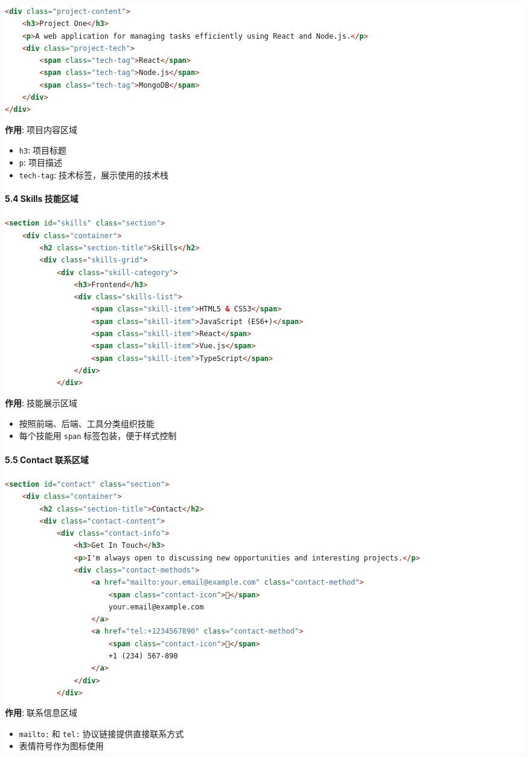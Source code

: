 ```html
<div class="project-content">
    <h3>Project One</h3>
    <p>A web application for managing tasks efficiently using React and Node.js.</p>
    <div class="project-tech">
        <span class="tech-tag">React</span>
        <span class="tech-tag">Node.js</span>
        <span class="tech-tag">MongoDB</span>
    </div>
</div>
```
**作用**: 项目内容区域
- `h3`: 项目标题
- `p`: 项目描述
- `tech-tag`: 技术标签，展示使用的技术栈

#### 5.4 Skills 技能区域

```html
<section id="skills" class="section">
    <div class="container">
        <h2 class="section-title">Skills</h2>
        <div class="skills-grid">
            <div class="skill-category">
                <h3>Frontend</h3>
                <div class="skills-list">
                    <span class="skill-item">HTML5 & CSS3</span>
                    <span class="skill-item">JavaScript (ES6+)</span>
                    <span class="skill-item">React</span>
                    <span class="skill-item">Vue.js</span>
                    <span class="skill-item">TypeScript</span>
                </div>
            </div>
```
**作用**: 技能展示区域
- 按照前端、后端、工具分类组织技能
- 每个技能用 `span` 标签包装，便于样式控制

#### 5.5 Contact 联系区域

```html
<section id="contact" class="section">
    <div class="container">
        <h2 class="section-title">Contact</h2>
        <div class="contact-content">
            <div class="contact-info">
                <h3>Get In Touch</h3>
                <p>I'm always open to discussing new opportunities and interesting projects.</p>
                <div class="contact-methods">
                    <a href="mailto:your.email@example.com" class="contact-method">
                        <span class="contact-icon">📧</span>
                        your.email@example.com
                    </a>
                    <a href="tel:+1234567890" class="contact-method">
                        <span class="contact-icon">📱</span>
                        +1 (234) 567-890
                    </a>
                </div>
            </div>
```
**作用**: 联系信息区域
- `mailto:` 和 `tel:` 协议链接提供直接联系方式
- 表情符号作为图标使用
